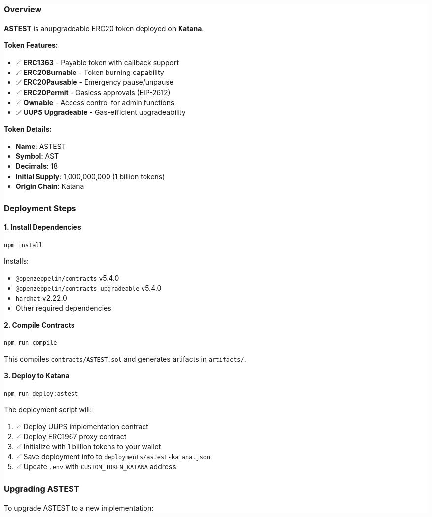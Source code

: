 ### Overview

**ASTEST** is anupgradeable ERC20 token deployed on **Katana**.

**Token Features:**
- ✅ **ERC1363** - Payable token with callback support
- ✅ **ERC20Burnable** - Token burning capability
- ✅ **ERC20Pausable** - Emergency pause/unpause
- ✅ **ERC20Permit** - Gasless approvals (EIP-2612)
- ✅ **Ownable** - Access control for admin functions
- ✅ **UUPS Upgradeable** - Gas-efficient upgradeability

**Token Details:**
- **Name**: ASTEST
- **Symbol**: AST
- **Decimals**: 18
- **Initial Supply**: 1,000,000,000 (1 billion tokens)
- **Origin Chain**: Katana

### Deployment Steps

**1. Install Dependencies**
```bash
npm install
```

Installs:
- `@openzeppelin/contracts` v5.4.0
- `@openzeppelin/contracts-upgradeable` v5.4.0
- `hardhat` v2.22.0
- Other required dependencies

**2. Compile Contracts**
```bash
npm run compile
```

This compiles `contracts/ASTEST.sol` and generates artifacts in `artifacts/`.

**3. Deploy to Katana**
```bash
npm run deploy:astest
```

The deployment script will:
1. ✅ Deploy UUPS implementation contract
2. ✅ Deploy ERC1967 proxy contract
3. ✅ Initialize with 1 billion tokens to your wallet
4. ✅ Save deployment info to `deployments/astest-katana.json`
5. ✅ Update `.env` with `CUSTOM_TOKEN_KATANA` address


### Upgrading ASTEST

To upgrade ASTEST to a new implementation:
